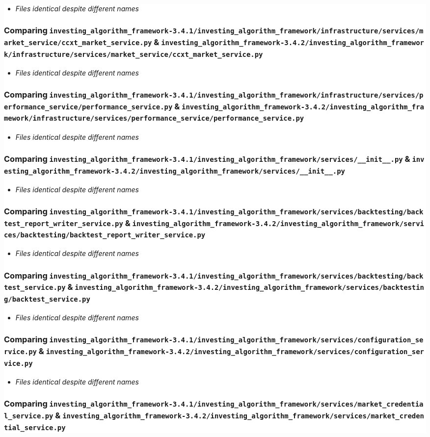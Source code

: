  * *Files identical despite different names*

### Comparing `investing_algorithm_framework-3.4.1/investing_algorithm_framework/infrastructure/services/market_service/ccxt_market_service.py` & `investing_algorithm_framework-3.4.2/investing_algorithm_framework/infrastructure/services/market_service/ccxt_market_service.py`

 * *Files identical despite different names*

### Comparing `investing_algorithm_framework-3.4.1/investing_algorithm_framework/infrastructure/services/performance_service/performance_service.py` & `investing_algorithm_framework-3.4.2/investing_algorithm_framework/infrastructure/services/performance_service/performance_service.py`

 * *Files identical despite different names*

### Comparing `investing_algorithm_framework-3.4.1/investing_algorithm_framework/services/__init__.py` & `investing_algorithm_framework-3.4.2/investing_algorithm_framework/services/__init__.py`

 * *Files identical despite different names*

### Comparing `investing_algorithm_framework-3.4.1/investing_algorithm_framework/services/backtesting/backtest_report_writer_service.py` & `investing_algorithm_framework-3.4.2/investing_algorithm_framework/services/backtesting/backtest_report_writer_service.py`

 * *Files identical despite different names*

### Comparing `investing_algorithm_framework-3.4.1/investing_algorithm_framework/services/backtesting/backtest_service.py` & `investing_algorithm_framework-3.4.2/investing_algorithm_framework/services/backtesting/backtest_service.py`

 * *Files identical despite different names*

### Comparing `investing_algorithm_framework-3.4.1/investing_algorithm_framework/services/configuration_service.py` & `investing_algorithm_framework-3.4.2/investing_algorithm_framework/services/configuration_service.py`

 * *Files identical despite different names*

### Comparing `investing_algorithm_framework-3.4.1/investing_algorithm_framework/services/market_credential_service.py` & `investing_algorithm_framework-3.4.2/investing_algorithm_framework/services/market_credential_service.py`
